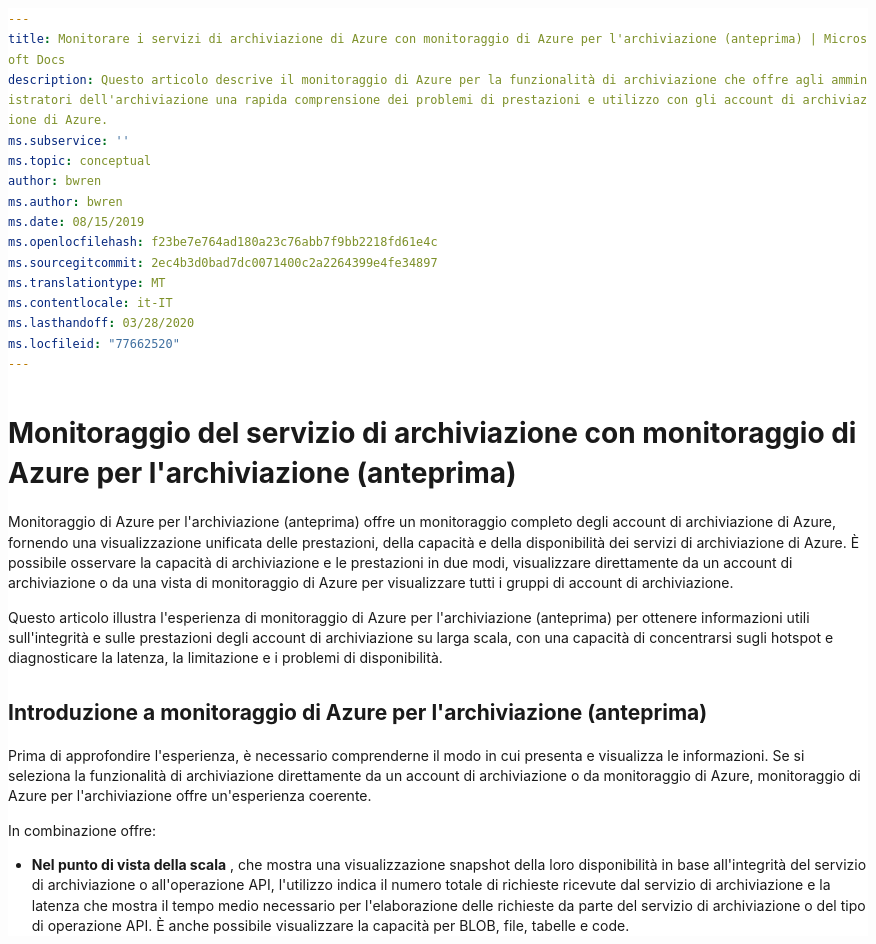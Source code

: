 ```yaml
---
title: Monitorare i servizi di archiviazione di Azure con monitoraggio di Azure per l'archiviazione (anteprima) | Microsoft Docs
description: Questo articolo descrive il monitoraggio di Azure per la funzionalità di archiviazione che offre agli amministratori dell'archiviazione una rapida comprensione dei problemi di prestazioni e utilizzo con gli account di archiviazione di Azure.
ms.subservice: ''
ms.topic: conceptual
author: bwren
ms.author: bwren
ms.date: 08/15/2019
ms.openlocfilehash: f23be7e764ad180a23c76abb7f9bb2218fd61e4c
ms.sourcegitcommit: 2ec4b3d0bad7dc0071400c2a2264399e4fe34897
ms.translationtype: MT
ms.contentlocale: it-IT
ms.lasthandoff: 03/28/2020
ms.locfileid: "77662520"
---
```

# <a name="monitoring-your-storage-service-with-azure-monitor-for-storage-preview"></a>Monitoraggio del servizio di archiviazione con monitoraggio di Azure per l'archiviazione (anteprima)

Monitoraggio di Azure per l'archiviazione (anteprima) offre un monitoraggio completo degli account di archiviazione di Azure, fornendo una visualizzazione unificata delle prestazioni, della capacità e della disponibilità dei servizi di archiviazione di Azure. È possibile osservare la capacità di archiviazione e le prestazioni in due modi, visualizzare direttamente da un account di archiviazione o da una vista di monitoraggio di Azure per visualizzare tutti i gruppi di account di archiviazione. 

Questo articolo illustra l'esperienza di monitoraggio di Azure per l'archiviazione (anteprima) per ottenere informazioni utili sull'integrità e sulle prestazioni degli account di archiviazione su larga scala, con una capacità di concentrarsi sugli hotspot e diagnosticare la latenza, la limitazione e i problemi di disponibilità.

## <a name="introduction-to-azure-monitor-for-storage-preview"></a>Introduzione a monitoraggio di Azure per l'archiviazione (anteprima)

Prima di approfondire l'esperienza, è necessario comprenderne il modo in cui presenta e visualizza le informazioni. Se si seleziona la funzionalità di archiviazione direttamente da un account di archiviazione o da monitoraggio di Azure, monitoraggio di Azure per l'archiviazione offre un'esperienza coerente. 

In combinazione offre:

* **Nel punto di vista della scala** , che mostra una visualizzazione snapshot della loro disponibilità in base all'integrità del servizio di archiviazione o all'operazione API, l'utilizzo indica il numero totale di richieste ricevute dal servizio di archiviazione e la latenza che mostra il tempo medio necessario per l'elaborazione delle richieste da parte del servizio di archiviazione o del tipo di operazione API. È anche possibile visualizzare la capacità per BLOB, file, tabelle e code.
